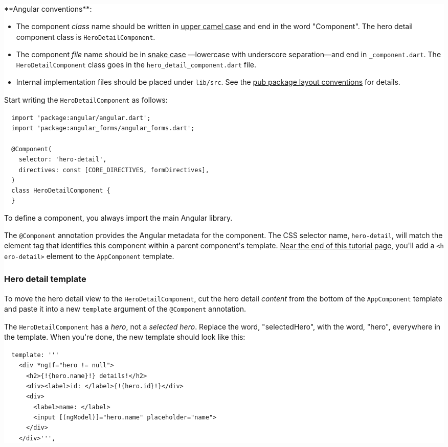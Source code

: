 <div class="l-sub-section" markdown="1">
  **Angular conventions**:

  * The component _class_ name should be written in [upper camel case](/angular/glossary#pascalcase) and
    end in the word "Component".  The hero detail component class is
    `HeroDetailComponent`.

  * The component _file_ name should be in [snake case](/angular/glossary#snake_case)
    &mdash;lowercase with underscore separation&mdash;and end in `_component.dart`.
    The `HeroDetailComponent` class goes in the `hero_detail_component.dart` file.

  * Internal implementation files should be placed under `lib/src`. See the
 [pub package layout conventions]({{site.dartlang}}/tools/pub/package-layout)
 for details.
</div>

Start writing the `HeroDetailComponent` as follows:

<?code-excerpt "lib/src/hero_detail_component.dart (initial version)" region="v1" title?>
```
  import 'package:angular/angular.dart';
  import 'package:angular_forms/angular_forms.dart';

  @Component(
    selector: 'hero-detail',
    directives: const [CORE_DIRECTIVES, formDirectives],
  )
  class HeroDetailComponent {
  }
```

<a id="selector"></a>
To define a component, you always import the main Angular library.

The `@Component` annotation provides the Angular metadata for the component.
The CSS selector name, `hero-detail`, will match the element tag
that identifies this component within a parent component's template.
[Near the end of this tutorial page](#add-hero-detail "Add the HeroDetailComponent to the AppComponent"),
you'll add a `<hero-detail>` element to the `AppComponent` template.

### Hero detail template

To move the hero detail view to the `HeroDetailComponent`,
cut the hero detail _content_ from the bottom of the `AppComponent` template
and paste it into a new `template` argument of the `@Component` annotation.

The `HeroDetailComponent` has a _hero_, not a _selected hero_.
Replace the word, "selectedHero", with the word, "hero", everywhere in the template.
When you're done, the new template should look like this:

<?code-excerpt "lib/src/hero_detail_component.dart (template)" title?>
```
  template: '''
    <div *ngIf="hero != null">
      <h2>{!{hero.name}!} details!</h2>
      <div><label>id: </label>{!{hero.id}!}</div>
      <div>
        <label>name: </label>
        <input [(ngModel)]="hero.name" placeholder="name">
      </div>
    </div>''',
```
